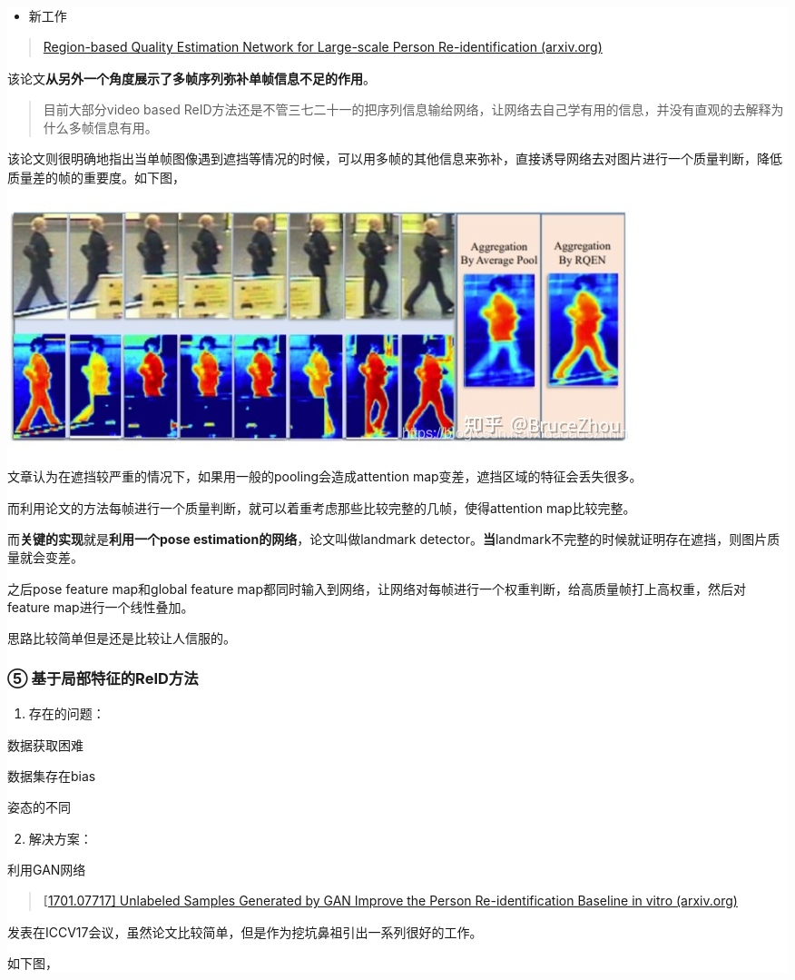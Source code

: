 *   新工作

>   [Region-based Quality Estimation Network for Large-scale Person Re-identification (arxiv.org)](https://arxiv.org/pdf/1711.08766.pdf)

该论文**从另外一个角度展示了多帧序列弥补单帧信息不足的作用**。

>   目前大部分video based ReID方法还是不管三七二十一的把序列信息输给网络，让网络去自己学有用的信息，并没有直观的去解释为什么多帧信息有用。

该论文则很明确地指出当单帧图像遇到遮挡等情况的时候，可以用多帧的其他信息来弥补，直接诱导网络去对图片进行一个质量判断，降低质量差的帧的重要度。如下图，

![](imgs/行人重识别/reid_amoc_optimizer.jpg)

文章认为在遮挡较严重的情况下，如果用一般的pooling会造成attention map变差，遮挡区域的特征会丢失很多。

而利用论文的方法每帧进行一个质量判断，就可以着重考虑那些比较完整的几帧，使得attention map比较完整。

而**关键的实现**就是**利用一个pose estimation的网络**，论文叫做landmark detector。**当**landmark不完整的时候就证明存在遮挡，则图片质量就会变差。

之后pose feature map和global feature map都同时输入到网络，让网络对每帧进行一个权重判断，给高质量帧打上高权重，然后对feature map进行一个线性叠加。

思路比较简单但是还是比较让人信服的。

### ⑤ 基于局部特征的ReID方法

1.   存在的问题：

数据获取困难

数据集存在bias

姿态的不同

2.   解决方案：

利用GAN网络

>   [[1701.07717\] Unlabeled Samples Generated by GAN Improve the Person Re-identification Baseline in vitro (arxiv.org)](https://arxiv.org/abs/1701.07717)

发表在ICCV17会议，虽然论文比较简单，但是作为挖坑鼻祖引出一系列很好的工作。

如下图，
